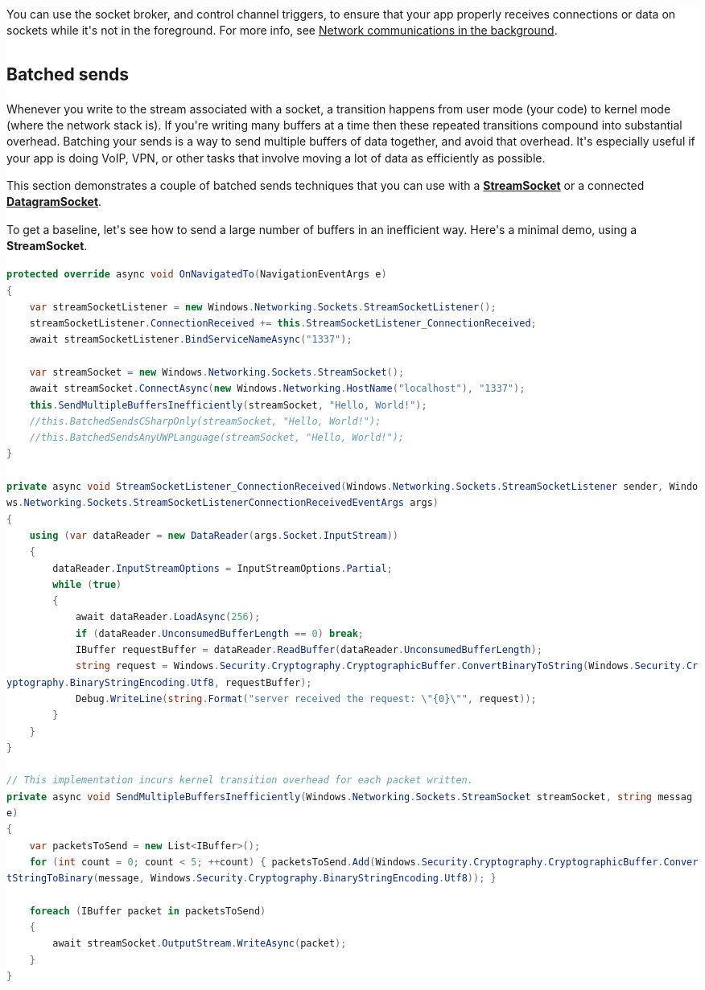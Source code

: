 You can use the socket broker, and control channel triggers, to ensure that your app properly receives connections or data on sockets while it's not in the foreground. For more info, see [Network communications in the background](network-communications-in-the-background.md).

## Batched sends

Whenever you write to the stream associated with a socket, a transition happens from user mode (your code) to kernel mode (where the network stack is). If you're writing many buffers at a time then these repeated transitions compound into substantial overhead. Batching your sends is a way to send multiple buffers of data together, and avoid that overhead. It's especially useful if your app is doing VoIP, VPN, or other tasks that involve moving a lot of data as efficiently as possible.

This section demonstrates a couple of batched sends techniques that you can use with a [**StreamSocket**](/uwp/api/Windows.Networking.Sockets.StreamSocket?branch=live) or a connected [**DatagramSocket**](/uwp/api/Windows.Networking.Sockets.DatagramSocket?branch=live).

To get a baseline, let's see how to send a large number of buffers in an inefficient way. Here's a minimal demo, using a **StreamSocket**.

```csharp
protected override async void OnNavigatedTo(NavigationEventArgs e)
{
	var streamSocketListener = new Windows.Networking.Sockets.StreamSocketListener();
	streamSocketListener.ConnectionReceived += this.StreamSocketListener_ConnectionReceived;
	await streamSocketListener.BindServiceNameAsync("1337");

	var streamSocket = new Windows.Networking.Sockets.StreamSocket();
	await streamSocket.ConnectAsync(new Windows.Networking.HostName("localhost"), "1337");
	this.SendMultipleBuffersInefficiently(streamSocket, "Hello, World!");
	//this.BatchedSendsCSharpOnly(streamSocket, "Hello, World!");
	//this.BatchedSendsAnyUWPLanguage(streamSocket, "Hello, World!");
}

private async void StreamSocketListener_ConnectionReceived(Windows.Networking.Sockets.StreamSocketListener sender, Windows.Networking.Sockets.StreamSocketListenerConnectionReceivedEventArgs args)
{
	using (var dataReader = new DataReader(args.Socket.InputStream))
	{
		dataReader.InputStreamOptions = InputStreamOptions.Partial;
		while (true)
		{
			await dataReader.LoadAsync(256);
			if (dataReader.UnconsumedBufferLength == 0) break;
			IBuffer requestBuffer = dataReader.ReadBuffer(dataReader.UnconsumedBufferLength);
			string request = Windows.Security.Cryptography.CryptographicBuffer.ConvertBinaryToString(Windows.Security.Cryptography.BinaryStringEncoding.Utf8, requestBuffer);
			Debug.WriteLine(string.Format("server received the request: \"{0}\"", request));
		}
	}
}

// This implementation incurs kernel transition overhead for each packet written.
private async void SendMultipleBuffersInefficiently(Windows.Networking.Sockets.StreamSocket streamSocket, string message)
{
	var packetsToSend = new List<IBuffer>();
	for (int count = 0; count < 5; ++count) { packetsToSend.Add(Windows.Security.Cryptography.CryptographicBuffer.ConvertStringToBinary(message, Windows.Security.Cryptography.BinaryStringEncoding.Utf8)); }

	foreach (IBuffer packet in packetsToSend)
	{
		await streamSocket.OutputStream.WriteAsync(packet);
	}
}
```